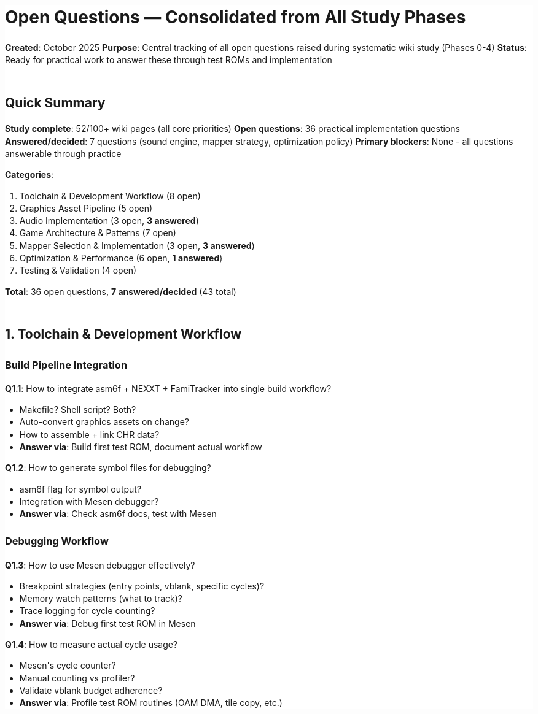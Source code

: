 # Open Questions — Consolidated from All Study Phases

**Created**: October 2025
**Purpose**: Central tracking of all open questions raised during systematic wiki study (Phases 0-4)
**Status**: Ready for practical work to answer these through test ROMs and implementation

---

## Quick Summary

**Study complete**: 52/100+ wiki pages (all core priorities)
**Open questions**: 36 practical implementation questions
**Answered/decided**: 7 questions (sound engine, mapper strategy, optimization policy)
**Primary blockers**: None - all questions answerable through practice

**Categories**:
1. Toolchain & Development Workflow (8 open)
2. Graphics Asset Pipeline (5 open)
3. Audio Implementation (3 open, **3 answered**)
4. Game Architecture & Patterns (7 open)
5. Mapper Selection & Implementation (3 open, **3 answered**)
6. Optimization & Performance (6 open, **1 answered**)
7. Testing & Validation (4 open)

**Total**: 36 open questions, **7 answered/decided** (43 total)

---

## 1. Toolchain & Development Workflow

### Build Pipeline Integration
**Q1.1**: How to integrate asm6f + NEXXT + FamiTracker into single build workflow?
- Makefile? Shell script? Both?
- Auto-convert graphics assets on change?
- How to assemble + link CHR data?
- **Answer via**: Build first test ROM, document actual workflow

**Q1.2**: How to generate symbol files for debugging?
- asm6f flag for symbol output?
- Integration with Mesen debugger?
- **Answer via**: Check asm6f docs, test with Mesen

### Debugging Workflow
**Q1.3**: How to use Mesen debugger effectively?
- Breakpoint strategies (entry points, vblank, specific cycles)?
- Memory watch patterns (what to track)?
- Trace logging for cycle counting?
- **Answer via**: Debug first test ROM in Mesen

**Q1.4**: How to measure actual cycle usage?
- Mesen's cycle counter?
- Manual counting vs profiler?
- Validate vblank budget adherence?
- **Answer via**: Profile test ROM routines (OAM DMA, tile copy, etc.)
